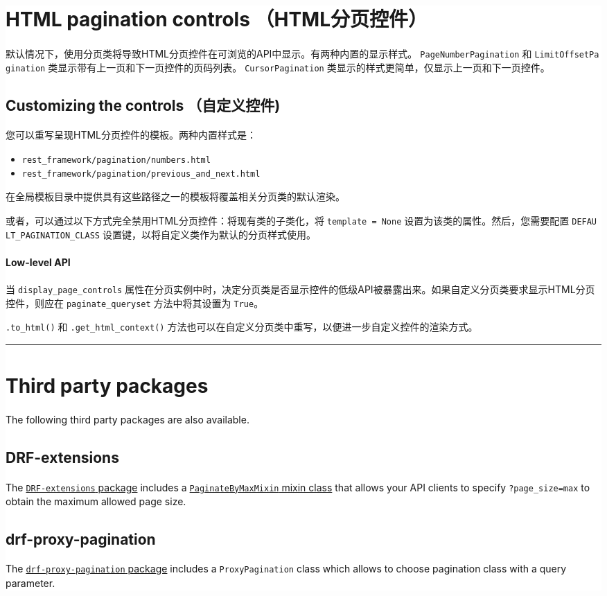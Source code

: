 
# HTML pagination controls （HTML分页控件）

默认情况下，使用分页类将导致HTML分页控件在可浏览的API中显示。有两种内置的显示样式。 `PageNumberPagination` 和 `LimitOffsetPagination` 类显示带有上一页和下一页控件的页码列表。 `CursorPagination` 类显示的样式更简单，仅显示上一页和下一页控件。

## Customizing the controls （自定义控件)

您可以重写呈现HTML分页控件的模板。两种内置样式是：

* `rest_framework/pagination/numbers.html`
* `rest_framework/pagination/previous_and_next.html`

在全局模板目录中提供具有这些路径之一的模板将覆盖相关分页类的默认渲染。

或者，可以通过以下方式完全禁用HTML分页控件：将现有类的子类化，将 `template = None` 设置为该类的属性。然后，您需要配置 `DEFAULT_PAGINATION_CLASS` 设置键，以将自定义类作为默认的分页样式使用。

#### Low-level API

当 `display_page_controls` 属性在分页实例中时，决定分页类是否显示控件的低级API被暴露出来。如果自定义分页类要求显示HTML分页控件，则应在 `paginate_queryset` 方法中将其设置为 `True`。

`.to_html()` 和 `.get_html_context()` 方法也可以在自定义分页类中重写，以便进一步自定义控件的渲染方式。


---

# Third party packages

The following third party packages are also available.

## DRF-extensions

The [`DRF-extensions` package][drf-extensions] includes a [`PaginateByMaxMixin` mixin class][paginate-by-max-mixin] that allows your API clients to specify `?page_size=max` to obtain the maximum allowed page size.

## drf-proxy-pagination

The [`drf-proxy-pagination` package][drf-proxy-pagination] includes a `ProxyPagination` class which allows to choose pagination class with a query parameter.

[cite]: https://docs.djangoproject.com/en/stable/topics/pagination/
[github-link-pagination]: https://developer.github.com/guides/traversing-with-pagination/
[link-header]: ../img/link-header-pagination.png
[drf-extensions]: http://chibisov.github.io/drf-extensions/docs/
[paginate-by-max-mixin]: http://chibisov.github.io/drf-extensions/docs/#paginatebymaxmixin
[drf-proxy-pagination]: https://github.com/tuffnatty/drf-proxy-pagination
[disqus-cursor-api]: http://cramer.io/2011/03/08/building-cursors-for-the-disqus-api

[example]: https://gist.github.com/keturn/8bc88525a183fd41c73ffb729b8865be#file-fpcursorpagination-py
